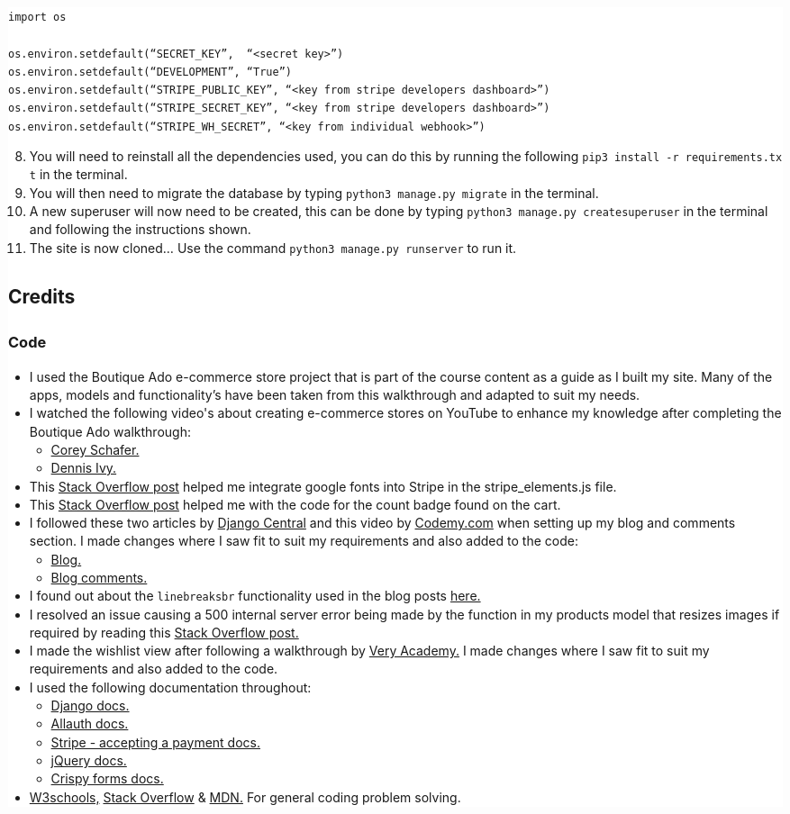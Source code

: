 ```
import os

os.environ.setdefault(“SECRET_KEY”,  “<secret key>”)
os.environ.setdefault(“DEVELOPMENT”, “True”)
os.environ.setdefault(“STRIPE_PUBLIC_KEY”, “<key from stripe developers dashboard>”)
os.environ.setdefault(“STRIPE_SECRET_KEY”, “<key from stripe developers dashboard>”)
os.environ.setdefault(“STRIPE_WH_SECRET”, “<key from individual webhook>”)
```
8. You will need to reinstall all the dependencies used, you can do this by running the following `pip3 install -r requirements.txt` in the terminal.
9. You will then need to migrate the database by typing `python3 manage.py migrate` in the terminal.
10.	A new superuser will now need to be created, this can be done by typing `python3 manage.py createsuperuser` in the terminal and following the instructions shown.
11. The site is now cloned… Use the command `python3 manage.py runserver` to run it.

## Credits
### Code
* I used the Boutique Ado e-commerce store project that is part of the course content as a guide as I built my site. Many of the apps, models and functionality’s have been taken from this walkthrough and adapted to suit my needs.
* I watched the following video's about creating e-commerce stores on YouTube to enhance my knowledge after completing the Boutique Ado walkthrough:
    * [Corey Schafer.](https://www.youtube.com/playlist?list=PL-osiE80TeTtoQCKZ03TU5fNfx2UY6U4p)
    * [Dennis Ivy.](https://www.youtube.com/watch?app=desktop&v=_ELCMngbM0E)
* This [Stack Overflow post](https://stackoverflow.com/questions/43824382/custom-font-src-with-stripe/56985340) helped me integrate google fonts into Stripe in the stripe_elements.js file.
* This [Stack Overflow post](https://stackoverflow.com/questions/51304169/how-to-put-the-number-at-top-right-corner-of-cart-icon) helped me with the code for the count badge found on the cart.
* I followed these two articles by [Django Central](https://djangocentral.com/) and this video by [Codemy.com](https://www.youtube.com/watch?v=hZrlh4qU4eQ) when setting up my blog and comments section. I made changes where I saw fit to suit my requirements and also added to the code:
    * [Blog.](https://djangocentral.com/building-a-blog-application-with-django/)
    * [Blog comments.](https://djangocentral.com/creating-comments-system-with-django/)
* I found out about the `linebreaksbr` functionality used in the blog posts [here.](https://docs.djangoproject.com/en/dev/ref/templates/builtins/#linebreaksbr)
* I resolved an issue causing a 500 internal server error being made by the function in my products model that resizes images if required by reading this [Stack Overflow post.](https://stackoverflow.com/questions/18215989/resize-thumbnails-django-heroku-backend-doesnt-support-absolute-paths)
* I made the wishlist view after following a walkthrough by [Very Academy.](https://www.youtube.com/watch?v=OgA0TTKAtqQ&t=2403s) I made changes where I saw fit to suit my requirements and also added to the code.
* I used the following documentation throughout:
    * [Django docs.](https://docs.djangoproject.com/en/3.2/)
    * [Allauth docs.](https://django-allauth.readthedocs.io/en/latest/index.html)
    * [Stripe - accepting a payment docs.](https://stripe.com/docs/payments/accept-a-payment?platform=web&ui=elements#web-collect-payment-details)
    * [jQuery docs.](https://api.jquery.com/)
    * [Crispy forms docs.](https://django-crispy-forms.readthedocs.io/en/latest/index.html)
* [W3schools,](https://www.w3schools.com/) [Stack Overflow](https://stackoverflow.com/) & [MDN.](https://developer.mozilla.org/en-US/) For general coding problem solving.

